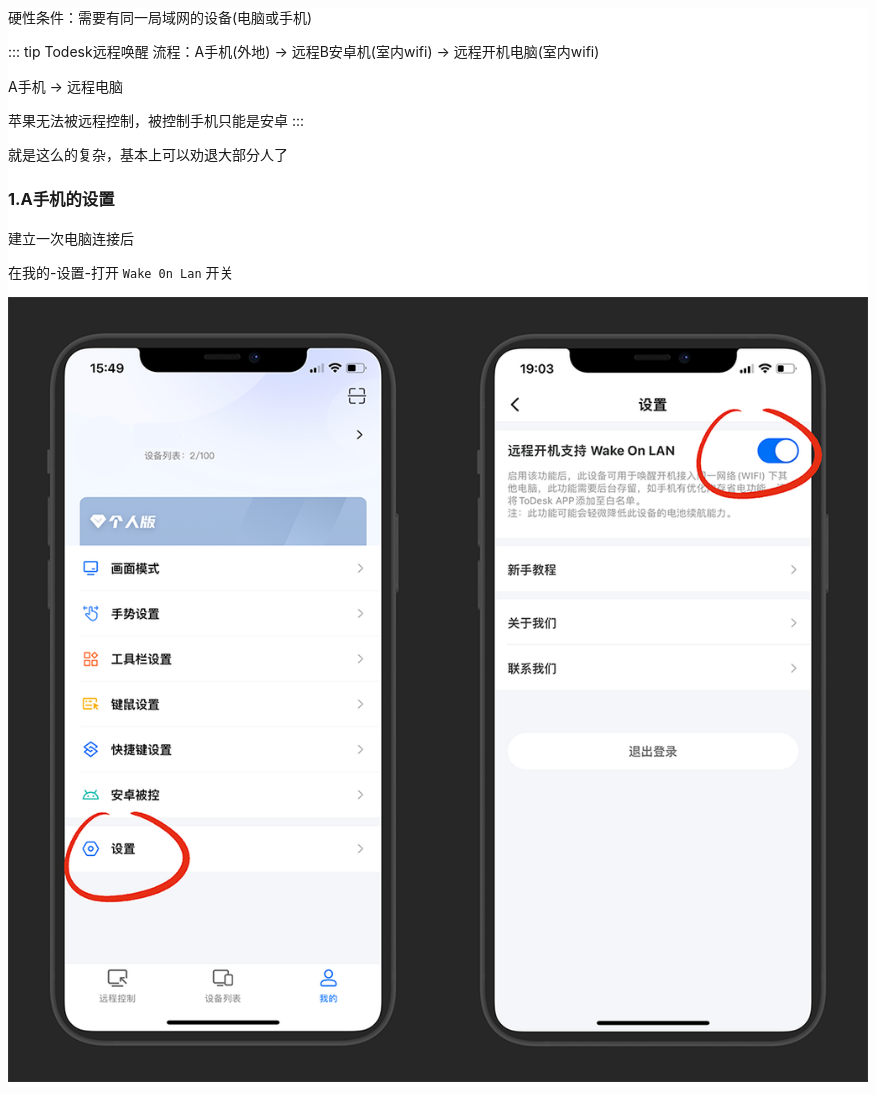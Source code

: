 硬性条件：需要有同一局域网的设备(电脑或手机)


::: tip Todesk远程唤醒
流程：A手机(外地) → 远程B安卓机(室内wifi) → 远程开机电脑(室内wifi)

A手机 → 远程电脑

苹果无法被远程控制，被控制手机只能是安卓
:::




就是这么的复杂，基本上可以劝退大部分人了



### 1.A手机的设置

建立一次电脑连接后

在我的-设置-打开 `Wake 0n Lan` 开关

![](./todesk-06.png)
